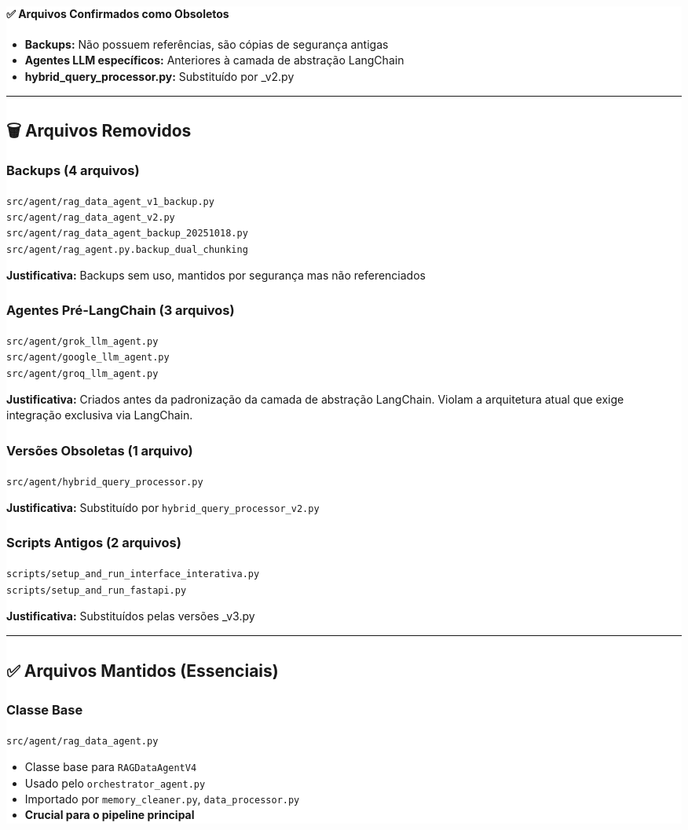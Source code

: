 #### ✅ Arquivos Confirmados como Obsoletos
- **Backups:** Não possuem referências, são cópias de segurança antigas
- **Agentes LLM específicos:** Anteriores à camada de abstração LangChain
- **hybrid_query_processor.py:** Substituído por _v2.py

---

## 🗑️ Arquivos Removidos

### Backups (4 arquivos)
```
src/agent/rag_data_agent_v1_backup.py
src/agent/rag_data_agent_v2.py
src/agent/rag_data_agent_backup_20251018.py
src/agent/rag_agent.py.backup_dual_chunking
```
**Justificativa:** Backups sem uso, mantidos por segurança mas não referenciados

### Agentes Pré-LangChain (3 arquivos)
```
src/agent/grok_llm_agent.py
src/agent/google_llm_agent.py
src/agent/groq_llm_agent.py
```
**Justificativa:** Criados antes da padronização da camada de abstração LangChain. Violam a arquitetura atual que exige integração exclusiva via LangChain.

### Versões Obsoletas (1 arquivo)
```
src/agent/hybrid_query_processor.py
```
**Justificativa:** Substituído por `hybrid_query_processor_v2.py`

### Scripts Antigos (2 arquivos)
```
scripts/setup_and_run_interface_interativa.py
scripts/setup_and_run_fastapi.py
```
**Justificativa:** Substituídos pelas versões _v3.py

---

## ✅ Arquivos Mantidos (Essenciais)

### Classe Base
```
src/agent/rag_data_agent.py
```
- Classe base para `RAGDataAgentV4`
- Usado pelo `orchestrator_agent.py`
- Importado por `memory_cleaner.py`, `data_processor.py`
- **Crucial para o pipeline principal**
